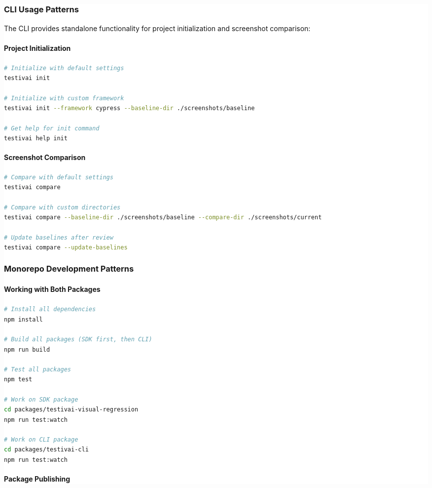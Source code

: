 ### CLI Usage Patterns

The CLI provides standalone functionality for project initialization and screenshot comparison:

#### Project Initialization

```bash
# Initialize with default settings
testivai init

# Initialize with custom framework
testivai init --framework cypress --baseline-dir ./screenshots/baseline

# Get help for init command
testivai help init
```

#### Screenshot Comparison

```bash
# Compare with default settings
testivai compare

# Compare with custom directories
testivai compare --baseline-dir ./screenshots/baseline --compare-dir ./screenshots/current

# Update baselines after review
testivai compare --update-baselines
```

### Monorepo Development Patterns

#### Working with Both Packages

```bash
# Install all dependencies
npm install

# Build all packages (SDK first, then CLI)
npm run build

# Test all packages
npm test

# Work on SDK package
cd packages/testivai-visual-regression
npm run test:watch

# Work on CLI package
cd packages/testivai-cli
npm run test:watch
```

#### Package Publishing
